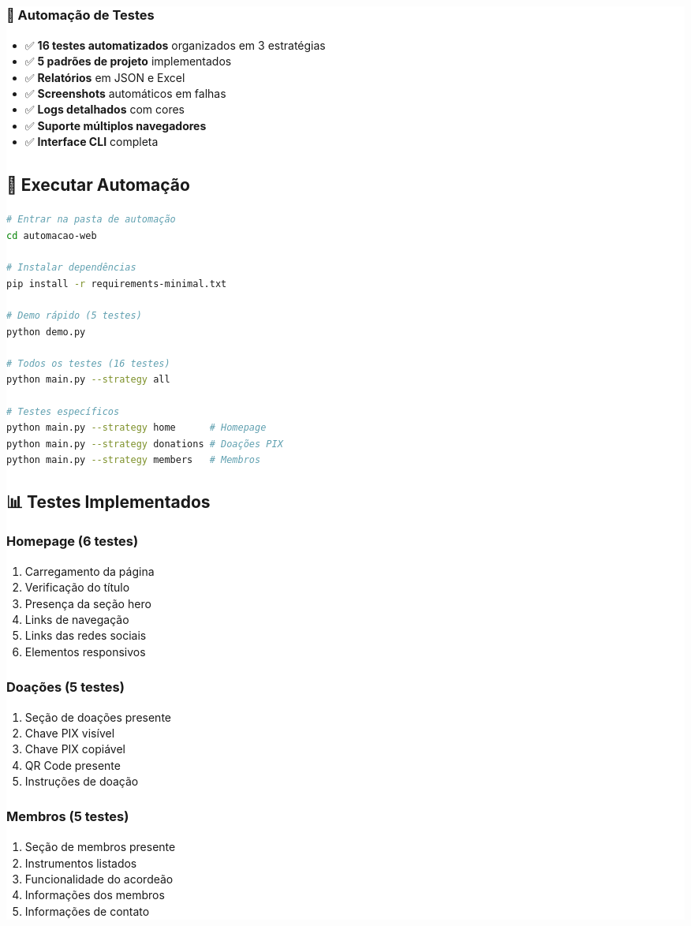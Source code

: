 ### 🤖 Automação de Testes
- ✅ **16 testes automatizados** organizados em 3 estratégias
- ✅ **5 padrões de projeto** implementados
- ✅ **Relatórios** em JSON e Excel
- ✅ **Screenshots** automáticos em falhas
- ✅ **Logs detalhados** com cores
- ✅ **Suporte múltiplos navegadores**
- ✅ **Interface CLI** completa

## 🧪 Executar Automação

```bash
# Entrar na pasta de automação
cd automacao-web

# Instalar dependências
pip install -r requirements-minimal.txt

# Demo rápido (5 testes)
python demo.py

# Todos os testes (16 testes)
python main.py --strategy all

# Testes específicos
python main.py --strategy home      # Homepage
python main.py --strategy donations # Doações PIX
python main.py --strategy members   # Membros
```

## 📊 Testes Implementados

### Homepage (6 testes)
1. Carregamento da página
2. Verificação do título
3. Presença da seção hero
4. Links de navegação
5. Links das redes sociais
6. Elementos responsivos

### Doações (5 testes)
1. Seção de doações presente
2. Chave PIX visível
3. Chave PIX copiável
4. QR Code presente
5. Instruções de doação

### Membros (5 testes)
1. Seção de membros presente
2. Instrumentos listados
3. Funcionalidade do acordeão
4. Informações dos membros
5. Informações de contato
